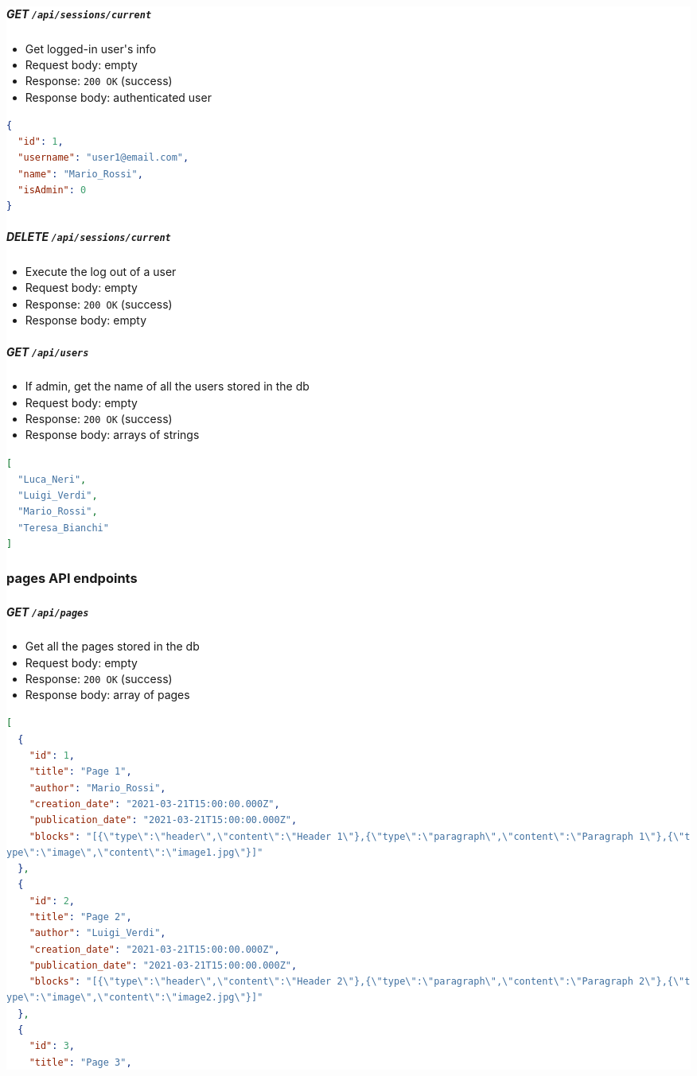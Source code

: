 ##### GET `/api/sessions/current`
- Get logged-in user's info
- Request body: empty
- Response: `200 OK` (success)
- Response body: authenticated user
``` JSON
{
  "id": 1,
  "username": "user1@email.com",
  "name": "Mario_Rossi",
  "isAdmin": 0
}
```

##### DELETE `/api/sessions/current`
- Execute the log out of a user
- Request body: empty
- Response: `200 OK` (success)
- Response body: empty


##### GET `/api/users`
- If admin, get the name of all the users stored in the db
- Request body: empty
- Response: `200 OK` (success)
- Response body: arrays of strings
``` JSON
[
  "Luca_Neri",
  "Luigi_Verdi",
  "Mario_Rossi",
  "Teresa_Bianchi"
]
```

### pages API endpoints

##### GET `/api/pages`
- Get all the pages stored in the db
- Request body: empty
- Response: `200 OK` (success)
- Response body: array of pages
``` JSON
[
  {
    "id": 1,
    "title": "Page 1",
    "author": "Mario_Rossi",
    "creation_date": "2021-03-21T15:00:00.000Z",
    "publication_date": "2021-03-21T15:00:00.000Z",
    "blocks": "[{\"type\":\"header\",\"content\":\"Header 1\"},{\"type\":\"paragraph\",\"content\":\"Paragraph 1\"},{\"type\":\"image\",\"content\":\"image1.jpg\"}]"
  },
  {
    "id": 2,
    "title": "Page 2",
    "author": "Luigi_Verdi",
    "creation_date": "2021-03-21T15:00:00.000Z",
    "publication_date": "2021-03-21T15:00:00.000Z",
    "blocks": "[{\"type\":\"header\",\"content\":\"Header 2\"},{\"type\":\"paragraph\",\"content\":\"Paragraph 2\"},{\"type\":\"image\",\"content\":\"image2.jpg\"}]"
  },
  {
    "id": 3,
    "title": "Page 3",
```